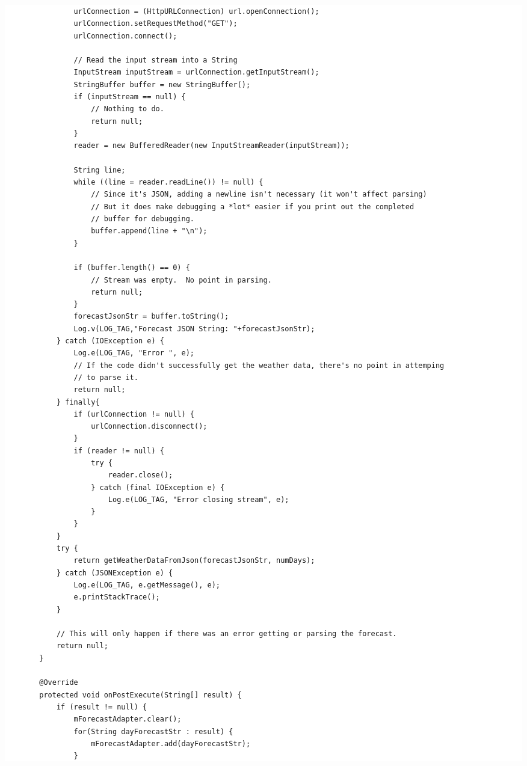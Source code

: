 ```
                urlConnection = (HttpURLConnection) url.openConnection();
                urlConnection.setRequestMethod("GET");
                urlConnection.connect();

                // Read the input stream into a String
                InputStream inputStream = urlConnection.getInputStream();
                StringBuffer buffer = new StringBuffer();
                if (inputStream == null) {
                    // Nothing to do.
                    return null;
                }
                reader = new BufferedReader(new InputStreamReader(inputStream));

                String line;
                while ((line = reader.readLine()) != null) {
                    // Since it's JSON, adding a newline isn't necessary (it won't affect parsing)
                    // But it does make debugging a *lot* easier if you print out the completed
                    // buffer for debugging.
                    buffer.append(line + "\n");
                }

                if (buffer.length() == 0) {
                    // Stream was empty.  No point in parsing.
                    return null;
                }
                forecastJsonStr = buffer.toString();
                Log.v(LOG_TAG,"Forecast JSON String: "+forecastJsonStr);
            } catch (IOException e) {
                Log.e(LOG_TAG, "Error ", e);
                // If the code didn't successfully get the weather data, there's no point in attemping
                // to parse it.
                return null;
            } finally{
                if (urlConnection != null) {
                    urlConnection.disconnect();
                }
                if (reader != null) {
                    try {
                        reader.close();
                    } catch (final IOException e) {
                        Log.e(LOG_TAG, "Error closing stream", e);
                    }
                }
            }
            try {
                return getWeatherDataFromJson(forecastJsonStr, numDays);
            } catch (JSONException e) {
                Log.e(LOG_TAG, e.getMessage(), e);
                e.printStackTrace();
            }

            // This will only happen if there was an error getting or parsing the forecast.
            return null;
        }

        @Override
        protected void onPostExecute(String[] result) {
            if (result != null) {
                mForecastAdapter.clear();
                for(String dayForecastStr : result) {
                    mForecastAdapter.add(dayForecastStr);
                }
```